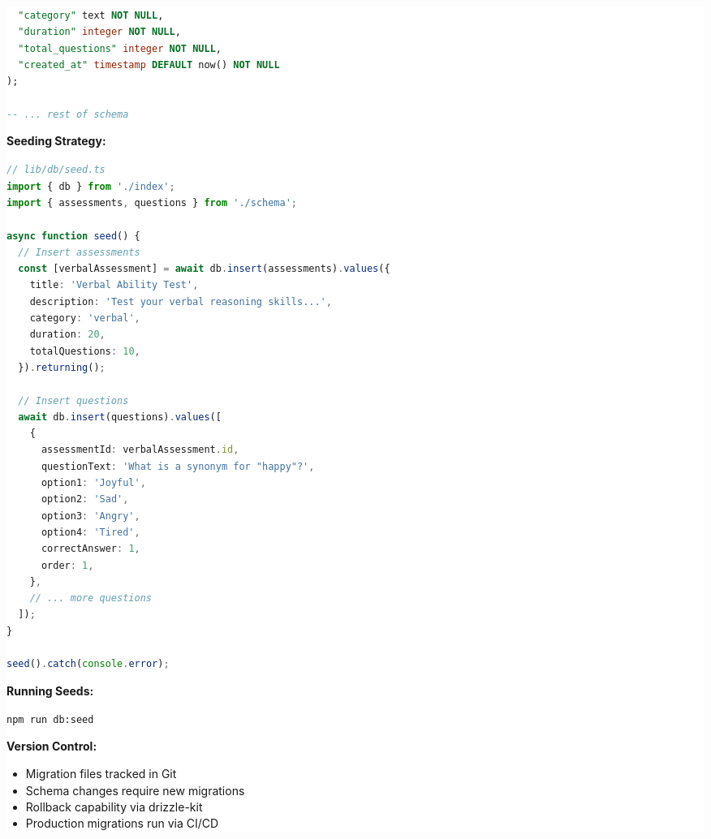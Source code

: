 ```sql
  "category" text NOT NULL,
  "duration" integer NOT NULL,
  "total_questions" integer NOT NULL,
  "created_at" timestamp DEFAULT now() NOT NULL
);

-- ... rest of schema
```

**Seeding Strategy:**

```typescript
// lib/db/seed.ts
import { db } from './index';
import { assessments, questions } from './schema';

async function seed() {
  // Insert assessments
  const [verbalAssessment] = await db.insert(assessments).values({
    title: 'Verbal Ability Test',
    description: 'Test your verbal reasoning skills...',
    category: 'verbal',
    duration: 20,
    totalQuestions: 10,
  }).returning();

  // Insert questions
  await db.insert(questions).values([
    {
      assessmentId: verbalAssessment.id,
      questionText: 'What is a synonym for "happy"?',
      option1: 'Joyful',
      option2: 'Sad',
      option3: 'Angry',
      option4: 'Tired',
      correctAnswer: 1,
      order: 1,
    },
    // ... more questions
  ]);
}

seed().catch(console.error);
```

**Running Seeds:**

```bash
npm run db:seed
```

**Version Control:**

- Migration files tracked in Git
- Schema changes require new migrations
- Rollback capability via drizzle-kit
- Production migrations run via CI/CD
